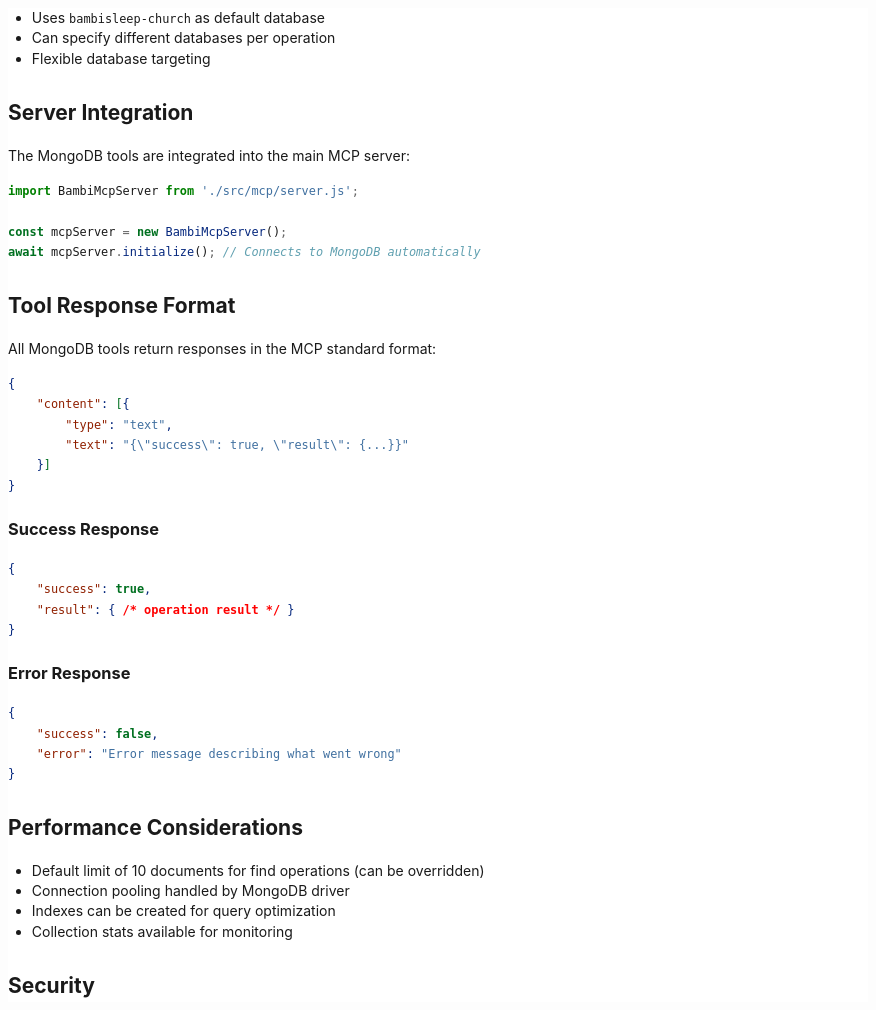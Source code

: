 - Uses `bambisleep-church` as default database
- Can specify different databases per operation
- Flexible database targeting

## Server Integration

The MongoDB tools are integrated into the main MCP server:

```javascript
import BambiMcpServer from './src/mcp/server.js';

const mcpServer = new BambiMcpServer();
await mcpServer.initialize(); // Connects to MongoDB automatically
```

## Tool Response Format

All MongoDB tools return responses in the MCP standard format:

```json
{
    "content": [{
        "type": "text",
        "text": "{\"success\": true, \"result\": {...}}"
    }]
}
```

### Success Response

```json
{
    "success": true,
    "result": { /* operation result */ }
}
```

### Error Response

```json
{
    "success": false,
    "error": "Error message describing what went wrong"
}
```

## Performance Considerations

- Default limit of 10 documents for find operations (can be overridden)
- Connection pooling handled by MongoDB driver
- Indexes can be created for query optimization
- Collection stats available for monitoring

## Security
